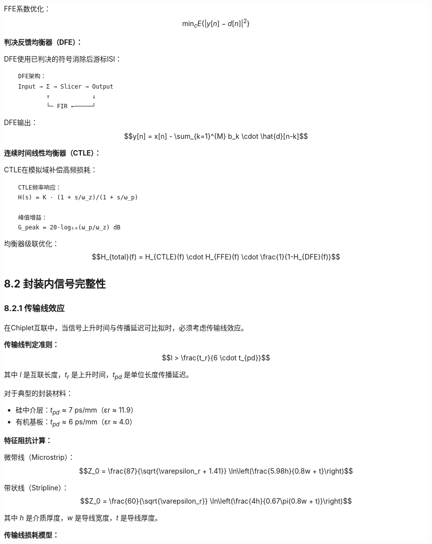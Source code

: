 FFE系数优化：
$$\min_{c} E\{|y[n] - d[n]|^2\}$$

**判决反馈均衡器（DFE）：**

DFE使用已判决的符号消除后游标ISI：

```
    DFE架构：
    Input → Σ → Slicer → Output
            ↑            ↓
            └─ FIR ←─────┘
```

DFE输出：
$$y[n] = x[n] - \sum_{k=1}^{M} b_k \cdot \hat{d}[n-k]$$

**连续时间线性均衡器（CTLE）：**

CTLE在模拟域补偿高频损耗：

```
    CTLE频率响应：
    H(s) = K · (1 + s/ω_z)/(1 + s/ω_p)
    
    峰值增益：
    G_peak = 20·log₁₀(ω_p/ω_z) dB
```

均衡器级联优化：
$$H_{total}(f) = H_{CTLE}(f) \cdot H_{FFE}(f) \cdot \frac{1}{1-H_{DFE}(f)}$$

## 8.2 封装内信号完整性

### 8.2.1 传输线效应

在Chiplet互联中，当信号上升时间与传播延迟可比拟时，必须考虑传输线效应。

**传输线判定准则：**
$$l > \frac{t_r}{6 \cdot t_{pd}}$$

其中 $l$ 是互联长度，$t_r$ 是上升时间，$t_{pd}$ 是单位长度传播延迟。

对于典型的封装材料：
- 硅中介层：$t_{pd} \approx 7$ ps/mm（εr ≈ 11.9）
- 有机基板：$t_{pd} \approx 6$ ps/mm（εr ≈ 4.0）

**特征阻抗计算：**

微带线（Microstrip）：
$$Z_0 = \frac{87}{\sqrt{\varepsilon_r + 1.41}} \ln\left(\frac{5.98h}{0.8w + t}\right)$$

带状线（Stripline）：
$$Z_0 = \frac{60}{\sqrt{\varepsilon_r}} \ln\left(\frac{4h}{0.67\pi(0.8w + t)}\right)$$

其中 $h$ 是介质厚度，$w$ 是导线宽度，$t$ 是导线厚度。

**传输线损耗模型：**
